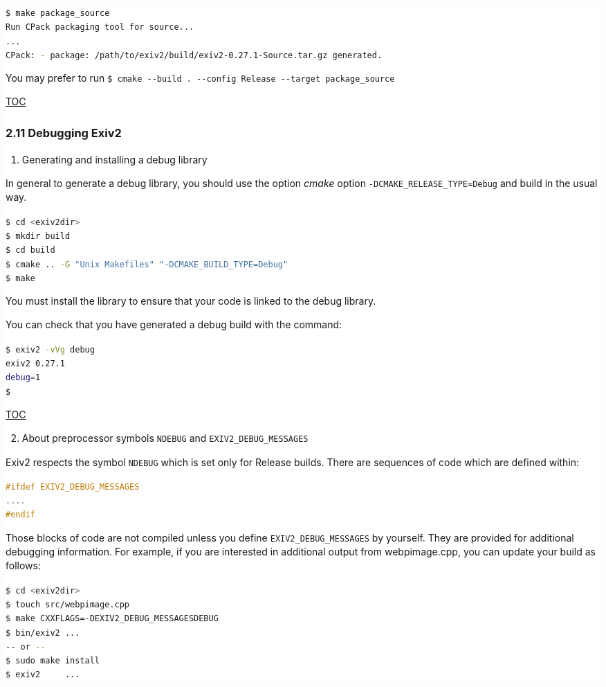 ```bash
$ make package_source
Run CPack packaging tool for source...
...
CPack: - package: /path/to/exiv2/build/exiv2-0.27.1-Source.tar.gz generated.
```

You may prefer to run `$ cmake --build . --config Release --target package_source`


[TOC](#TOC)
<div id="2-11">

### 2.11 Debugging Exiv2

1) Generating and installing a debug library

In general to generate a debug library, you should use the option *cmake* option `-DCMAKE_RELEASE_TYPE=Debug` and build in the usual way.

```bash
$ cd <exiv2dir>
$ mkdir build
$ cd build
$ cmake .. -G "Unix Makefiles" "-DCMAKE_BUILD_TYPE=Debug"
$ make

```

You must install the library to ensure that your code is linked to the debug library.

You can check that you have generated a debug build with the command:

```bash
$ exiv2 -vVg debug
exiv2 0.27.1
debug=1
$
```

[TOC](#TOC)

2) About preprocessor symbols `NDEBUG` and `EXIV2_DEBUG_MESSAGES`

Exiv2 respects the symbol `NDEBUG` which is set only for Release builds. There are sequences of code which are defined within:

```C++
#ifdef EXIV2_DEBUG_MESSAGES
....
#endif
```

Those blocks of code are not compiled unless you define `EXIV2_DEBUG_MESSAGES` by yourself. They are provided for additional debugging information. For example, if you are interested in additional output from webpimage.cpp, you can update your build as follows:

```bash
$ cd <exiv2dir>
$ touch src/webpimage.cpp
$ make CXXFLAGS=-DEXIV2_DEBUG_MESSAGESDEBUG
$ bin/exiv2 ...
-- or --
$ sudo make install
$ exiv2     ...
```
